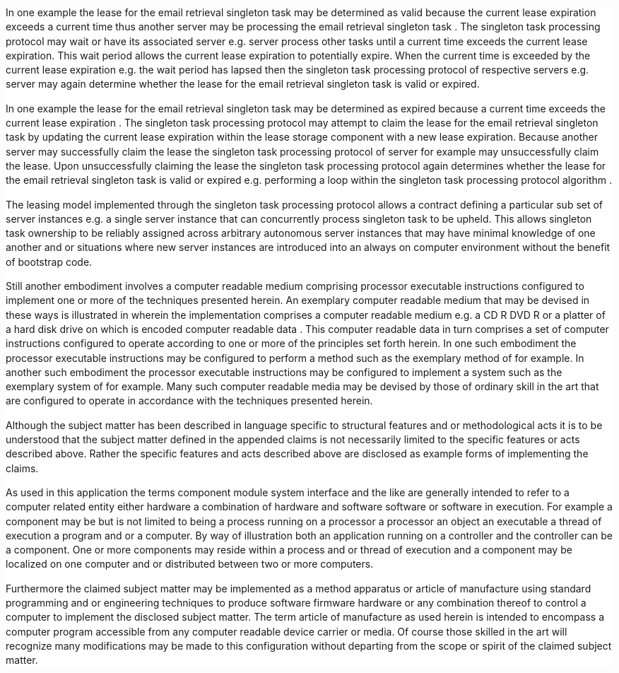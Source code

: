 In one example the lease for the email retrieval singleton task may be determined as valid because the current lease expiration exceeds a current time thus another server may be processing the email retrieval singleton task . The singleton task processing protocol may wait or have its associated server e.g. server process other tasks until a current time exceeds the current lease expiration. This wait period allows the current lease expiration to potentially expire. When the current time is exceeded by the current lease expiration e.g. the wait period has lapsed then the singleton task processing protocol of respective servers e.g. server may again determine whether the lease for the email retrieval singleton task is valid or expired.

In one example the lease for the email retrieval singleton task may be determined as expired because a current time exceeds the current lease expiration . The singleton task processing protocol may attempt to claim the lease for the email retrieval singleton task by updating the current lease expiration within the lease storage component with a new lease expiration. Because another server may successfully claim the lease the singleton task processing protocol of server for example may unsuccessfully claim the lease. Upon unsuccessfully claiming the lease the singleton task processing protocol again determines whether the lease for the email retrieval singleton task is valid or expired e.g. performing a loop within the singleton task processing protocol algorithm .

The leasing model implemented through the singleton task processing protocol allows a contract defining a particular sub set of server instances e.g. a single server instance that can concurrently process singleton task to be upheld. This allows singleton task ownership to be reliably assigned across arbitrary autonomous server instances that may have minimal knowledge of one another and or situations where new server instances are introduced into an always on computer environment without the benefit of bootstrap code.

Still another embodiment involves a computer readable medium comprising processor executable instructions configured to implement one or more of the techniques presented herein. An exemplary computer readable medium that may be devised in these ways is illustrated in wherein the implementation comprises a computer readable medium e.g. a CD R DVD R or a platter of a hard disk drive on which is encoded computer readable data . This computer readable data in turn comprises a set of computer instructions configured to operate according to one or more of the principles set forth herein. In one such embodiment the processor executable instructions may be configured to perform a method such as the exemplary method of for example. In another such embodiment the processor executable instructions may be configured to implement a system such as the exemplary system of for example. Many such computer readable media may be devised by those of ordinary skill in the art that are configured to operate in accordance with the techniques presented herein.

Although the subject matter has been described in language specific to structural features and or methodological acts it is to be understood that the subject matter defined in the appended claims is not necessarily limited to the specific features or acts described above. Rather the specific features and acts described above are disclosed as example forms of implementing the claims.

As used in this application the terms component module system interface and the like are generally intended to refer to a computer related entity either hardware a combination of hardware and software software or software in execution. For example a component may be but is not limited to being a process running on a processor a processor an object an executable a thread of execution a program and or a computer. By way of illustration both an application running on a controller and the controller can be a component. One or more components may reside within a process and or thread of execution and a component may be localized on one computer and or distributed between two or more computers.

Furthermore the claimed subject matter may be implemented as a method apparatus or article of manufacture using standard programming and or engineering techniques to produce software firmware hardware or any combination thereof to control a computer to implement the disclosed subject matter. The term article of manufacture as used herein is intended to encompass a computer program accessible from any computer readable device carrier or media. Of course those skilled in the art will recognize many modifications may be made to this configuration without departing from the scope or spirit of the claimed subject matter.
